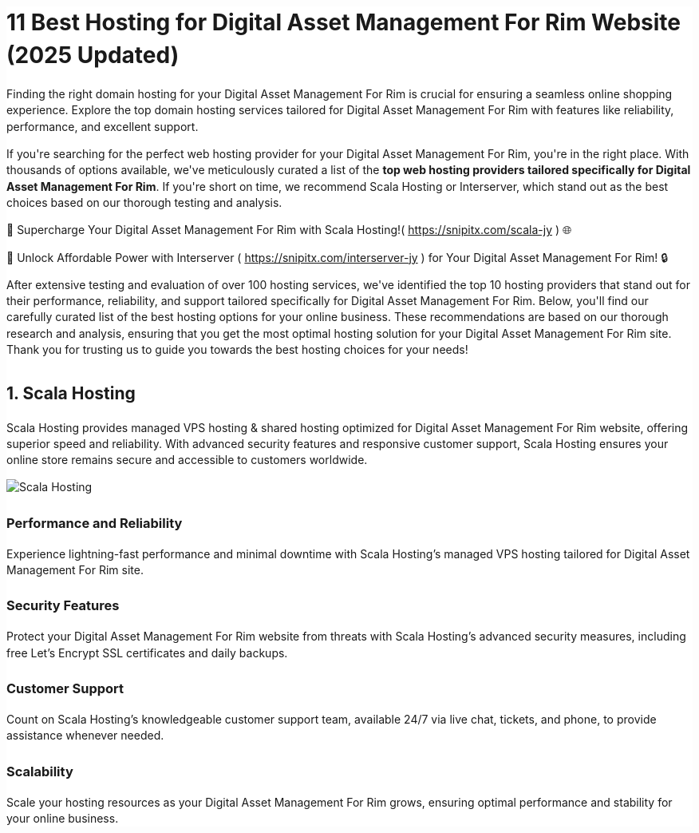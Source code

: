 # 11 Best Hosting for Digital Asset Management For Rim Website (2025 Updated)

Finding the right domain hosting for your Digital Asset Management For Rim is crucial for ensuring a seamless online shopping experience. Explore the top domain hosting services tailored for Digital Asset Management For Rim with features like reliability, performance, and excellent support.

If you're searching for the perfect web hosting provider for your Digital Asset Management For Rim, you're in the right place. With thousands of options available, we've meticulously curated a list of the **top web hosting providers tailored specifically for Digital Asset Management For Rim**. If you're short on time, we recommend Scala Hosting or Interserver, which stand out as the best choices based on our thorough testing and analysis.

🚀 Supercharge Your Digital Asset Management For Rim with Scala Hosting!( https://snipitx.com/scala-jy ) 🌐 

💸 Unlock Affordable Power with Interserver ( https://snipitx.com/interserver-jy ) for Your Digital Asset Management For Rim! 🔒

After extensive testing and evaluation of over 100 hosting services, we've identified the top 10 hosting providers that stand out for their performance, reliability, and support tailored specifically for Digital Asset Management For Rim. Below, you'll find our carefully curated list of the best hosting options for your online business. These recommendations are based on our thorough research and analysis, ensuring that you get the most optimal hosting solution for your Digital Asset Management For Rim site. Thank you for trusting us to guide you towards the best hosting choices for your needs!

## 1. Scala Hosting

Scala Hosting provides managed VPS hosting & shared hosting optimized for Digital Asset Management For Rim website, offering superior speed and reliability. With advanced security features and responsive customer support, Scala Hosting ensures your online store remains secure and accessible to customers worldwide.

![Scala Hosting](https://i.imgur.com/uJ5JIK3.png "Scala Web Hosting")

### Performance and Reliability
Experience lightning-fast performance and minimal downtime with Scala Hosting’s managed VPS hosting tailored for Digital Asset Management For Rim site.

### Security Features
Protect your Digital Asset Management For Rim website from threats with Scala Hosting’s advanced security measures, including free Let’s Encrypt SSL certificates and daily backups.

### Customer Support
Count on Scala Hosting’s knowledgeable customer support team, available 24/7 via live chat, tickets, and phone, to provide assistance whenever needed.

### Scalability
Scale your hosting resources as your Digital Asset Management For Rim grows, ensuring optimal performance and stability for your online business.

